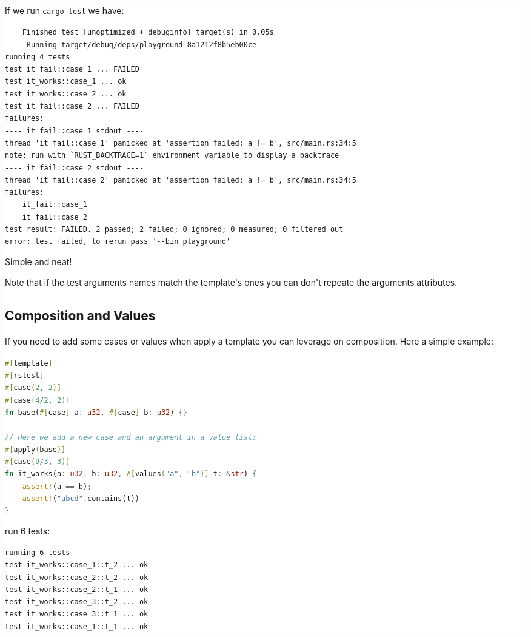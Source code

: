 If we run `cargo test` we have:

```text
    Finished test [unoptimized + debuginfo] target(s) in 0.05s
     Running target/debug/deps/playground-8a1212f8b5eb00ce
running 4 tests
test it_fail::case_1 ... FAILED
test it_works::case_1 ... ok
test it_works::case_2 ... ok
test it_fail::case_2 ... FAILED
failures:
---- it_fail::case_1 stdout ----
thread 'it_fail::case_1' panicked at 'assertion failed: a != b', src/main.rs:34:5
note: run with `RUST_BACKTRACE=1` environment variable to display a backtrace
---- it_fail::case_2 stdout ----
thread 'it_fail::case_2' panicked at 'assertion failed: a != b', src/main.rs:34:5
failures:
    it_fail::case_1
    it_fail::case_2
test result: FAILED. 2 passed; 2 failed; 0 ignored; 0 measured; 0 filtered out
error: test failed, to rerun pass '--bin playground'
```

Simple and neat!

Note that if the test arguments names match the template's ones you can don't 
repeate the arguments attributes.

## Composition and Values

If you need to add some cases or values when apply a template you can leverage on
composition. Here a simple example:

```rust
#[template]
#[rstest]
#[case(2, 2)]
#[case(4/2, 2)]
fn base(#[case] a: u32, #[case] b: u32) {}

// Here we add a new case and an argument in a value list:
#[apply(base)]
#[case(9/3, 3)]
fn it_works(a: u32, b: u32, #[values("a", "b")] t: &str) {
    assert!(a == b);
    assert!("abcd".contains(t))
}
```

run 6 tests:

```
running 6 tests
test it_works::case_1::t_2 ... ok
test it_works::case_2::t_2 ... ok
test it_works::case_2::t_1 ... ok
test it_works::case_3::t_2 ... ok
test it_works::case_3::t_1 ... ok
test it_works::case_1::t_1 ... ok
```


[//]: # (links)
[crate-image]: https://img.shields.io/crates/v/rstest_reuse.svg
[crate-link]: https://crates.io/crates/rstest_reuse
[test-action-image]: https://github.com/la10736/rstest/workflows/Test/badge.svg
[test-action-link]: https://github.com/la10736/rstest/actions?query=workflow:Test
[license-apache-image]: https://img.shields.io/badge/license-Apache2.0-blue.svg
[license-mit-image]: https://img.shields.io/badge/license-MIT-blue.svg
[license-apache-link]: http://www.apache.org/licenses/LICENSE-2.0
[license-MIT-link]: http://opensource.org/licenses/MIT
[rstest-link]: https://github.com/la10736/rstest